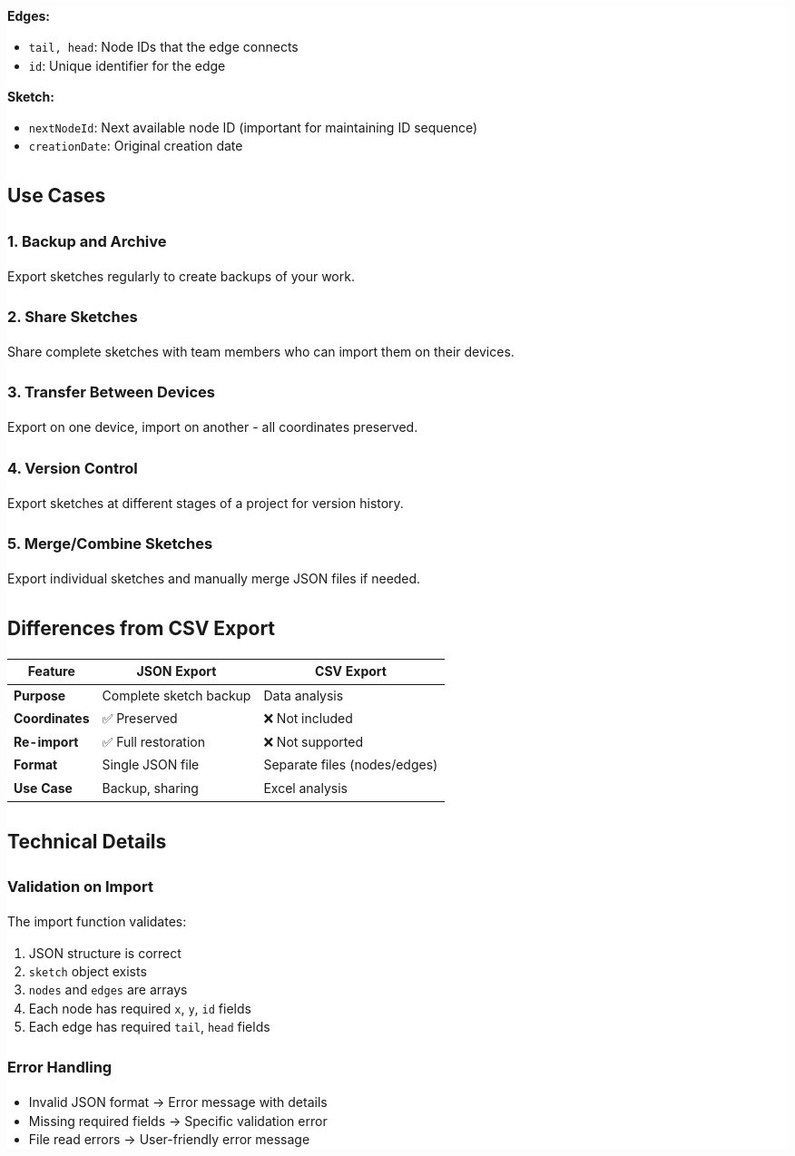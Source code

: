 **Edges:**
- `tail, head`: Node IDs that the edge connects
- `id`: Unique identifier for the edge

**Sketch:**
- `nextNodeId`: Next available node ID (important for maintaining ID sequence)
- `creationDate`: Original creation date

## Use Cases

### 1. Backup and Archive
Export sketches regularly to create backups of your work.

### 2. Share Sketches
Share complete sketches with team members who can import them on their devices.

### 3. Transfer Between Devices
Export on one device, import on another - all coordinates preserved.

### 4. Version Control
Export sketches at different stages of a project for version history.

### 5. Merge/Combine Sketches
Export individual sketches and manually merge JSON files if needed.

## Differences from CSV Export

| Feature | JSON Export | CSV Export |
|---------|-------------|------------|
| **Purpose** | Complete sketch backup | Data analysis |
| **Coordinates** | ✅ Preserved | ❌ Not included |
| **Re-import** | ✅ Full restoration | ❌ Not supported |
| **Format** | Single JSON file | Separate files (nodes/edges) |
| **Use Case** | Backup, sharing | Excel analysis |

## Technical Details

### Validation on Import
The import function validates:
1. JSON structure is correct
2. `sketch` object exists
3. `nodes` and `edges` are arrays
4. Each node has required `x`, `y`, `id` fields
5. Each edge has required `tail`, `head` fields

### Error Handling
- Invalid JSON format → Error message with details
- Missing required fields → Specific validation error
- File read errors → User-friendly error message
